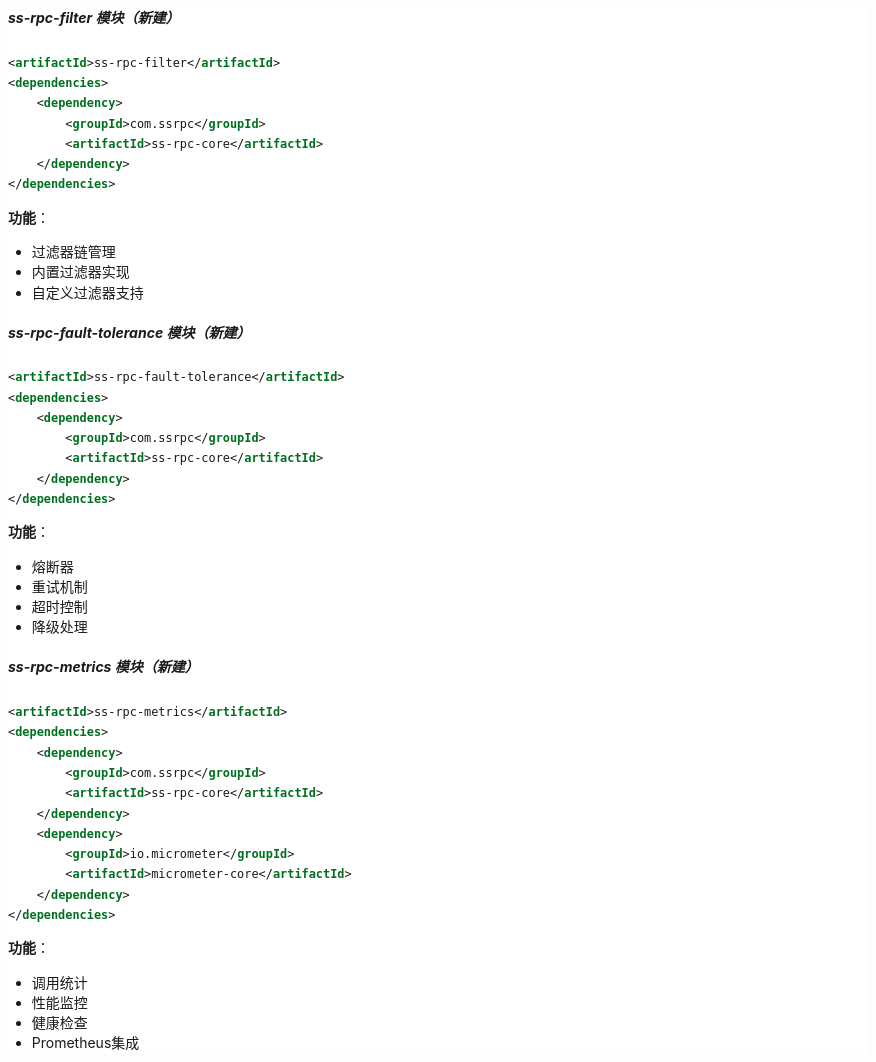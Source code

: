 ##### ss-rpc-filter 模块（新建）
```xml
<artifactId>ss-rpc-filter</artifactId>
<dependencies>
    <dependency>
        <groupId>com.ssrpc</groupId>
        <artifactId>ss-rpc-core</artifactId>
    </dependency>
</dependencies>
```

**功能**：
- 过滤器链管理
- 内置过滤器实现
- 自定义过滤器支持

##### ss-rpc-fault-tolerance 模块（新建）
```xml
<artifactId>ss-rpc-fault-tolerance</artifactId>
<dependencies>
    <dependency>
        <groupId>com.ssrpc</groupId>
        <artifactId>ss-rpc-core</artifactId>
    </dependency>
</dependencies>
```

**功能**：
- 熔断器
- 重试机制  
- 超时控制
- 降级处理

##### ss-rpc-metrics 模块（新建）
```xml
<artifactId>ss-rpc-metrics</artifactId>
<dependencies>
    <dependency>
        <groupId>com.ssrpc</groupId>
        <artifactId>ss-rpc-core</artifactId>
    </dependency>
    <dependency>
        <groupId>io.micrometer</groupId>
        <artifactId>micrometer-core</artifactId>
    </dependency>
</dependencies>
```

**功能**：
- 调用统计
- 性能监控
- 健康检查
- Prometheus集成
